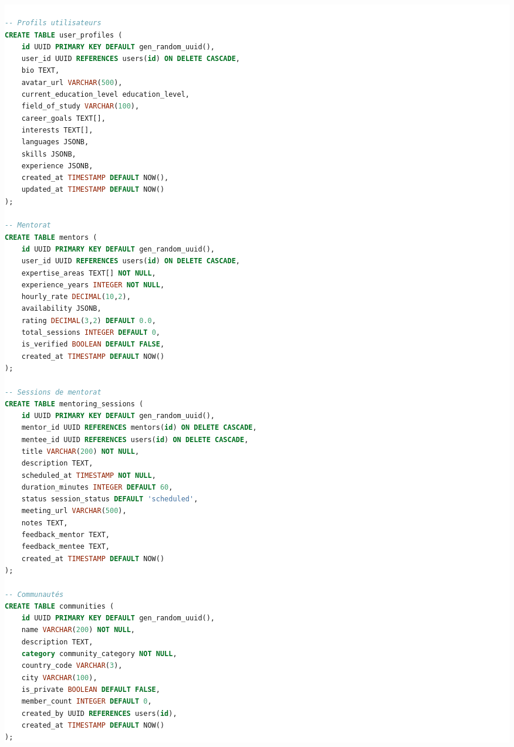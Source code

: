 ```sql

-- Profils utilisateurs
CREATE TABLE user_profiles (
    id UUID PRIMARY KEY DEFAULT gen_random_uuid(),
    user_id UUID REFERENCES users(id) ON DELETE CASCADE,
    bio TEXT,
    avatar_url VARCHAR(500),
    current_education_level education_level,
    field_of_study VARCHAR(100),
    career_goals TEXT[],
    interests TEXT[],
    languages JSONB,
    skills JSONB,
    experience JSONB,
    created_at TIMESTAMP DEFAULT NOW(),
    updated_at TIMESTAMP DEFAULT NOW()
);

-- Mentorat
CREATE TABLE mentors (
    id UUID PRIMARY KEY DEFAULT gen_random_uuid(),
    user_id UUID REFERENCES users(id) ON DELETE CASCADE,
    expertise_areas TEXT[] NOT NULL,
    experience_years INTEGER NOT NULL,
    hourly_rate DECIMAL(10,2),
    availability JSONB,
    rating DECIMAL(3,2) DEFAULT 0.0,
    total_sessions INTEGER DEFAULT 0,
    is_verified BOOLEAN DEFAULT FALSE,
    created_at TIMESTAMP DEFAULT NOW()
);

-- Sessions de mentorat
CREATE TABLE mentoring_sessions (
    id UUID PRIMARY KEY DEFAULT gen_random_uuid(),
    mentor_id UUID REFERENCES mentors(id) ON DELETE CASCADE,
    mentee_id UUID REFERENCES users(id) ON DELETE CASCADE,
    title VARCHAR(200) NOT NULL,
    description TEXT,
    scheduled_at TIMESTAMP NOT NULL,
    duration_minutes INTEGER DEFAULT 60,
    status session_status DEFAULT 'scheduled',
    meeting_url VARCHAR(500),
    notes TEXT,
    feedback_mentor TEXT,
    feedback_mentee TEXT,
    created_at TIMESTAMP DEFAULT NOW()
);

-- Communautés
CREATE TABLE communities (
    id UUID PRIMARY KEY DEFAULT gen_random_uuid(),
    name VARCHAR(200) NOT NULL,
    description TEXT,
    category community_category NOT NULL,
    country_code VARCHAR(3),
    city VARCHAR(100),
    is_private BOOLEAN DEFAULT FALSE,
    member_count INTEGER DEFAULT 0,
    created_by UUID REFERENCES users(id),
    created_at TIMESTAMP DEFAULT NOW()
);

```